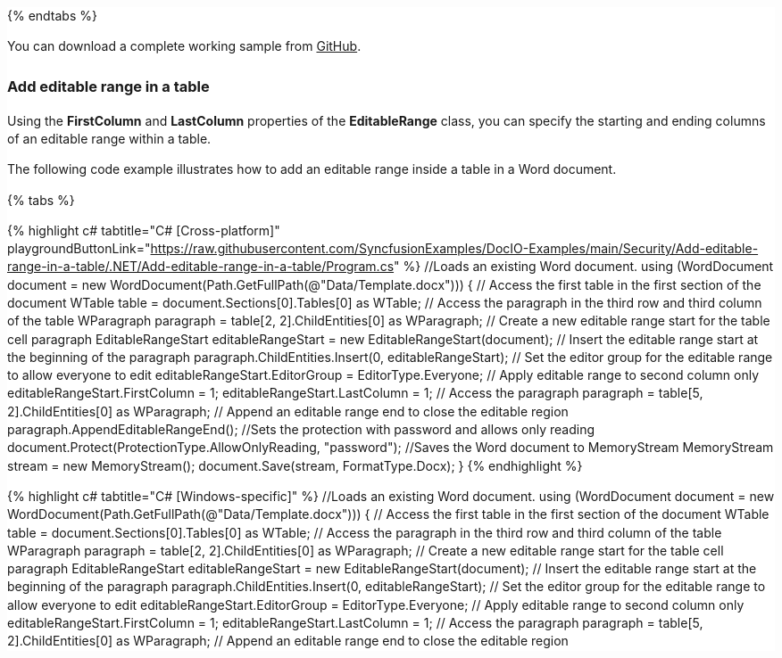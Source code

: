 {% endtabs %}

You can download a complete working sample from [GitHub](https://github.com/SyncfusionExamples/DocIO-Examples/tree/main/Security/Single-user-permission-for-editable-range).

### Add editable range in a table

Using the **FirstColumn** and **LastColumn** properties of the **EditableRange** class, you can specify the starting and ending columns of an editable range within a table.

The following code example illustrates how to add an editable range inside a table in a Word document.

{% tabs %}

{% highlight c# tabtitle="C# [Cross-platform]" playgroundButtonLink="https://raw.githubusercontent.com/SyncfusionExamples/DocIO-Examples/main/Security/Add-editable-range-in-a-table/.NET/Add-editable-range-in-a-table/Program.cs" %}
//Loads an existing Word document.
using (WordDocument document = new WordDocument(Path.GetFullPath(@"Data/Template.docx")))
{
    // Access the first table in the first section of the document
    WTable table = document.Sections[0].Tables[0] as WTable;
    // Access the paragraph in the third row and third column of the table
    WParagraph paragraph = table[2, 2].ChildEntities[0] as WParagraph;
    // Create a new editable range start for the table cell paragraph
    EditableRangeStart editableRangeStart = new EditableRangeStart(document);
    // Insert the editable range start at the beginning of the paragraph
    paragraph.ChildEntities.Insert(0, editableRangeStart);
    // Set the editor group for the editable range to allow everyone to edit
    editableRangeStart.EditorGroup = EditorType.Everyone;
    // Apply editable range to second column only
    editableRangeStart.FirstColumn = 1;
    editableRangeStart.LastColumn = 1;
    // Access the paragraph
    paragraph = table[5, 2].ChildEntities[0] as WParagraph;
    // Append an editable range end to close the editable region
    paragraph.AppendEditableRangeEnd();
    //Sets the protection with password and allows only reading
    document.Protect(ProtectionType.AllowOnlyReading, "password");
    //Saves the Word document to MemoryStream
    MemoryStream stream = new MemoryStream();
    document.Save(stream, FormatType.Docx); 
}
{% endhighlight %}

{% highlight c# tabtitle="C# [Windows-specific]" %}
//Loads an existing Word document.
using (WordDocument document = new WordDocument(Path.GetFullPath(@"Data/Template.docx")))
{
    // Access the first table in the first section of the document
    WTable table = document.Sections[0].Tables[0] as WTable;
    // Access the paragraph in the third row and third column of the table
    WParagraph paragraph = table[2, 2].ChildEntities[0] as WParagraph;
    // Create a new editable range start for the table cell paragraph
    EditableRangeStart editableRangeStart = new EditableRangeStart(document);
    // Insert the editable range start at the beginning of the paragraph
    paragraph.ChildEntities.Insert(0, editableRangeStart);
    // Set the editor group for the editable range to allow everyone to edit
    editableRangeStart.EditorGroup = EditorType.Everyone;
    // Apply editable range to second column only
    editableRangeStart.FirstColumn = 1;
    editableRangeStart.LastColumn = 1;
    // Access the paragraph
    paragraph = table[5, 2].ChildEntities[0] as WParagraph;
    // Append an editable range end to close the editable region